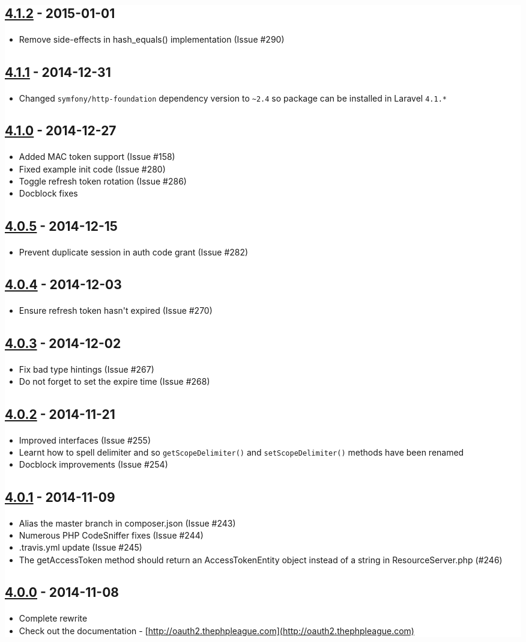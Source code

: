 ## [4.1.2] - 2015-01-01

- Remove side-effects in hash_equals() implementation (Issue #290)

## [4.1.1] - 2014-12-31

- Changed `symfony/http-foundation` dependency version to `~2.4` so package can be installed in Laravel `4.1.*`

## [4.1.0] - 2014-12-27

- Added MAC token support (Issue #158)
- Fixed example init code (Issue #280)
- Toggle refresh token rotation (Issue #286)
- Docblock fixes

## [4.0.5] - 2014-12-15

- Prevent duplicate session in auth code grant (Issue #282)

## [4.0.4] - 2014-12-03

- Ensure refresh token hasn't expired (Issue #270)

## [4.0.3] - 2014-12-02

- Fix bad type hintings (Issue #267)
- Do not forget to set the expire time (Issue #268)

## [4.0.2] - 2014-11-21

- Improved interfaces (Issue #255)
- Learnt how to spell delimiter and so `getScopeDelimiter()` and `setScopeDelimiter()` methods have been renamed
- Docblock improvements (Issue #254)

## [4.0.1] - 2014-11-09

- Alias the master branch in composer.json (Issue #243)
- Numerous PHP CodeSniffer fixes (Issue #244)
- .travis.yml update (Issue #245)
- The getAccessToken method should return an AccessTokenEntity object instead of a string in ResourceServer.php (#246)

## [4.0.0] - 2014-11-08

- Complete rewrite
- Check out the documentation - [http://oauth2.thephpleague.com](http://oauth2.thephpleague.com)


[Unreleased]: https://github.com/thephpleague/oauth2-server/compare/8.1.1...HEAD
[8.1.1]: https://github.com/thephpleague/oauth2-server/compare/8.1.0...8.1.1
[8.1.0]: https://github.com/thephpleague/oauth2-server/compare/8.0.0...8.1.0
[8.0.0]: https://github.com/thephpleague/oauth2-server/compare/7.4.0...8.0.0
[7.4.0]: https://github.com/thephpleague/oauth2-server/compare/7.3.3...7.4.0
[7.3.3]: https://github.com/thephpleague/oauth2-server/compare/7.3.2...7.3.3
[7.3.2]: https://github.com/thephpleague/oauth2-server/compare/7.3.1...7.3.2
[7.3.1]: https://github.com/thephpleague/oauth2-server/compare/7.3.0...7.3.1
[7.3.0]: https://github.com/thephpleague/oauth2-server/compare/7.2.0...7.3.0
[7.2.0]: https://github.com/thephpleague/oauth2-server/compare/7.1.1...7.2.0
[7.1.1]: https://github.com/thephpleague/oauth2-server/compare/7.1.0...7.1.1
[7.1.0]: https://github.com/thephpleague/oauth2-server/compare/7.0.0...7.1.0
[7.0.0]: https://github.com/thephpleague/oauth2-server/compare/6.1.1...7.0.0
[6.1.1]: https://github.com/thephpleague/oauth2-server/compare/6.0.0...6.1.1
[6.1.0]: https://github.com/thephpleague/oauth2-server/compare/6.0.2...6.1.0
[6.0.2]: https://github.com/thephpleague/oauth2-server/compare/6.0.1...6.0.2
[6.0.1]: https://github.com/thephpleague/oauth2-server/compare/6.0.0...6.0.1
[6.0.0]: https://github.com/thephpleague/oauth2-server/compare/5.1.4...6.0.0
[5.1.4]: https://github.com/thephpleague/oauth2-server/compare/5.1.3...5.1.4
[5.1.3]: https://github.com/thephpleague/oauth2-server/compare/5.1.2...5.1.3
[5.1.2]: https://github.com/thephpleague/oauth2-server/compare/5.1.1...5.1.2
[5.1.1]: https://github.com/thephpleague/oauth2-server/compare/5.1.0...5.1.1
[5.1.0]: https://github.com/thephpleague/oauth2-server/compare/5.0.2...5.1.0
[5.0.3]: https://github.com/thephpleague/oauth2-server/compare/5.0.3...5.0.2
[5.0.2]: https://github.com/thephpleague/oauth2-server/compare/5.0.1...5.0.2
[5.0.1]: https://github.com/thephpleague/oauth2-server/compare/5.0.0...5.0.1
[5.0.0]: https://github.com/thephpleague/oauth2-server/compare/5.0.0-RC2...5.0.0
[5.0.0-RC2]: https://github.com/thephpleague/oauth2-server/compare/5.0.0-RC1...5.0.0-RC2
[5.0.0-RC1]: https://github.com/thephpleague/oauth2-server/compare/4.1.5...5.0.0-RC1
[4.1.7]: https://github.com/thephpleague/oauth2-server/compare/4.1.6...4.1.7
[4.1.6]: https://github.com/thephpleague/oauth2-server/compare/4.1.5...4.1.6
[4.1.5]: https://github.com/thephpleague/oauth2-server/compare/4.1.4...4.1.5
[4.1.4]: https://github.com/thephpleague/oauth2-server/compare/4.1.3...4.1.4
[4.1.3]: https://github.com/thephpleague/oauth2-server/compare/4.1.2...4.1.3
[4.1.2]: https://github.com/thephpleague/oauth2-server/compare/4.1.1...4.1.2
[4.1.1]: https://github.com/thephpleague/oauth2-server/compare/4.0.0...4.1.1
[4.1.0]: https://github.com/thephpleague/oauth2-server/compare/4.0.5...4.1.0
[4.0.5]: https://github.com/thephpleague/oauth2-server/compare/4.0.4...4.0.5
[4.0.4]: https://github.com/thephpleague/oauth2-server/compare/4.0.3...4.0.4
[4.0.3]: https://github.com/thephpleague/oauth2-server/compare/4.0.2...4.0.3
[4.0.2]: https://github.com/thephpleague/oauth2-server/compare/4.0.1...4.0.2
[4.0.1]: https://github.com/thephpleague/oauth2-server/compare/4.0.0...4.0.1
[4.0.0]: https://github.com/thephpleague/oauth2-server/compare/3.2.0...4.0.0
[3.2.0]: https://github.com/thephpleague/oauth2-server/compare/3.1.2...3.2.0
[3.1.2]: https://github.com/thephpleague/oauth2-server/compare/3.1.1...3.1.2
[3.1.1]: https://github.com/thephpleague/oauth2-server/compare/3.1.0...3.1.1
[3.1.0]: https://github.com/thephpleague/oauth2-server/compare/3.0.1...3.1.0
[3.0.1]: https://github.com/thephpleague/oauth2-server/compare/3.0.0...3.0.1
[3.0.0]: https://github.com/thephpleague/oauth2-server/compare/2.1.1...3.0.0
[2.1.1]: https://github.com/thephpleague/oauth2-server/compare/2.1.0...2.1.1
[2.1.0]: https://github.com/thephpleague/oauth2-server/compare/2.0.5...2.1.0
[2.0.5]: https://github.com/thephpleague/oauth2-server/compare/2.0.4...2.0.5
[2.0.4]: https://github.com/thephpleague/oauth2-server/compare/2.0.3...2.0.4
[2.0.3]: https://github.com/thephpleague/oauth2-server/compare/2.0.2...2.0.3
[2.0.2]: https://github.com/thephpleague/oauth2-server/compare/2.0.0...2.0.2
[2.0.0]: https://github.com/thephpleague/oauth2-server/compare/1.0.8...2.0.0
[1.0.8]: https://github.com/thephpleague/oauth2-server/compare/1.0.7...1.0.8
[1.0.7]: https://github.com/thephpleague/oauth2-server/compare/1.0.6...1.0.7
[1.0.6]: https://github.com/thephpleague/oauth2-server/compare/1.0.5...1.0.6
[1.0.5]: https://github.com/thephpleague/oauth2-server/compare/1.0.3...1.0.5
[1.0.3]: https://github.com/thephpleague/oauth2-server/compare/1.0.2...1.0.3
[1.0.2]: https://github.com/thephpleague/oauth2-server/compare/1.0.1...1.0.2
[1.0.1]: https://github.com/thephpleague/oauth2-server/compare/1.0.0...1.0.1